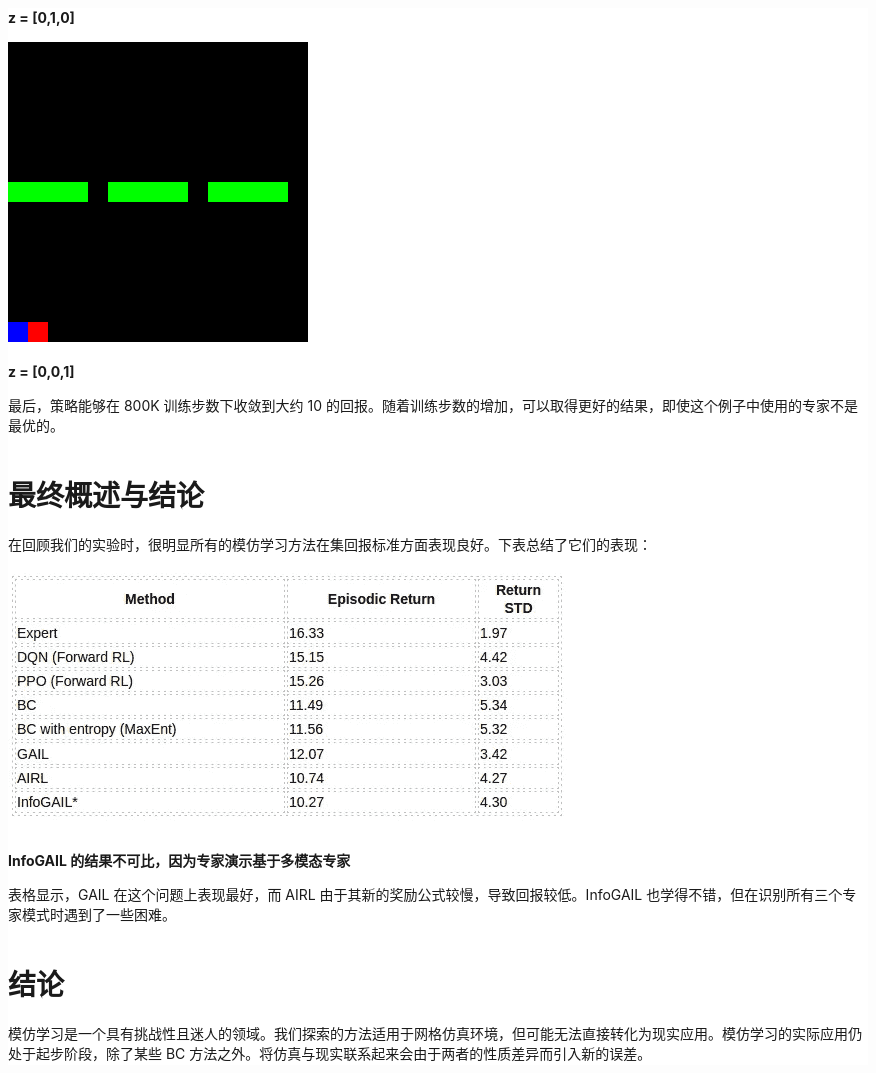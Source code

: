 **z = [0,1,0]**

![](img/0a66821dfd5078e24edbf1a7557fef59.png)

**z = [0,0,1]**

最后，策略能够在 800K 训练步数下收敛到大约 10 的回报。随着训练步数的增加，可以取得更好的结果，即使这个例子中使用的专家不是最优的。

# 最终概述与结论

在回顾我们的实验时，很明显所有的模仿学习方法在集回报标准方面表现良好。下表总结了它们的表现：

![](img/b240ddb57578ec3271d55c9076130b7e.png)

**InfoGAIL 的结果不可比，因为专家演示基于多模态专家**

表格显示，GAIL 在这个问题上表现最好，而 AIRL 由于其新的奖励公式较慢，导致回报较低。InfoGAIL 也学得不错，但在识别所有三个专家模式时遇到了一些困难。

# 结论

模仿学习是一个具有挑战性且迷人的领域。我们探索的方法适用于网格仿真环境，但可能无法直接转化为现实应用。模仿学习的实际应用仍处于起步阶段，除了某些 BC 方法之外。将仿真与现实联系起来会由于两者的性质差异而引入新的误差。
